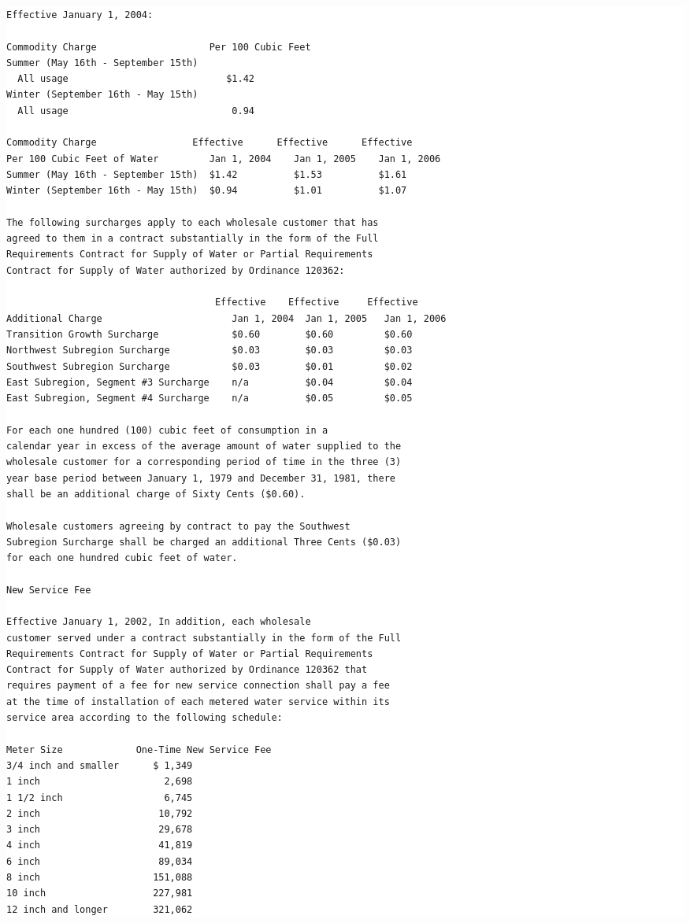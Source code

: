     Effective January 1, 2004:  
  
    Commodity Charge                    Per 100 Cubic Feet  
    Summer (May 16th - September 15th)  
      All usage                            $1.42  
    Winter (September 16th - May 15th)  
      All usage                             0.94  
  
    Commodity Charge                 Effective      Effective      Effective  
    Per 100 Cubic Feet of Water         Jan 1, 2004    Jan 1, 2005    Jan 1, 2006  
    Summer (May 16th - September 15th)  $1.42          $1.53          $1.61  
    Winter (September 16th - May 15th)  $0.94          $1.01          $1.07  
  
    The following surcharges apply to each wholesale customer that has  
    agreed to them in a contract substantially in the form of the Full  
    Requirements Contract for Supply of Water or Partial Requirements  
    Contract for Supply of Water authorized by Ordinance 120362:  
  
                                         Effective    Effective     Effective  
    Additional Charge                       Jan 1, 2004  Jan 1, 2005   Jan 1, 2006  
    Transition Growth Surcharge             $0.60        $0.60         $0.60  
    Northwest Subregion Surcharge           $0.03        $0.03         $0.03  
    Southwest Subregion Surcharge           $0.03        $0.01         $0.02  
    East Subregion, Segment #3 Surcharge    n/a          $0.04         $0.04  
    East Subregion, Segment #4 Surcharge    n/a          $0.05         $0.05  
  
    For each one hundred (100) cubic feet of consumption in a  
    calendar year in excess of the average amount of water supplied to the  
    wholesale customer for a corresponding period of time in the three (3)  
    year base period between January 1, 1979 and December 31, 1981, there  
    shall be an additional charge of Sixty Cents ($0.60).  
  
    Wholesale customers agreeing by contract to pay the Southwest  
    Subregion Surcharge shall be charged an additional Three Cents ($0.03)  
    for each one hundred cubic feet of water.  
  
    New Service Fee  
  
    Effective January 1, 2002, In addition, each wholesale  
    customer served under a contract substantially in the form of the Full  
    Requirements Contract for Supply of Water or Partial Requirements  
    Contract for Supply of Water authorized by Ordinance 120362 that  
    requires payment of a fee for new service connection shall pay a fee  
    at the time of installation of each metered water service within its  
    service area according to the following schedule:  
  
    Meter Size             One-Time New Service Fee  
    3/4 inch and smaller      $ 1,349  
    1 inch                      2,698  
    1 1/2 inch                  6,745  
    2 inch                     10,792  
    3 inch                     29,678  
    4 inch                     41,819  
    6 inch                     89,034  
    8 inch                    151,088  
    10 inch                   227,981  
    12 inch and longer        321,062  
  